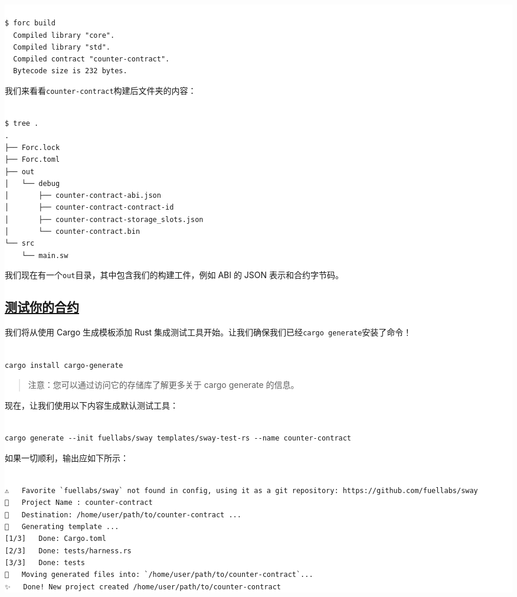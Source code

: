 ```

$ forc build
  Compiled library "core".
  Compiled library "std".
  Compiled contract "counter-contract".
  Bytecode size is 232 bytes.
```

我们来看看`counter-contract`构建后文件夹的内容：

```

$ tree .
.
├── Forc.lock
├── Forc.toml
├── out
│   └── debug
│       ├── counter-contract-abi.json
│       ├── counter-contract-contract-id
│       ├── counter-contract-storage_slots.json
│       └── counter-contract.bin
└── src
    └── main.sw
```

我们现在有一个`out`目录，其中包含我们的构建工件，例如 ABI 的 JSON 表示和合约字节码。

## [测试你的合约](https://fuellabs.github.io/fuel-docs/master/developer-quickstart.html#testing-your-contract)

我们将从使用 Cargo 生成模板添加 Rust 集成测试工具开始。让我们确保我们已经`cargo generate`安装了命令！

```

cargo install cargo-generate

```

> 注意：您可以通过访问它的存储库了解更多关于 cargo generate 的信息。
> 

现在，让我们使用以下内容生成默认测试工具：

```

cargo generate --init fuellabs/sway templates/sway-test-rs --name counter-contract

```

如果一切顺利，输出应如下所示：

```

⚠️   Favorite `fuellabs/sway` not found in config, using it as a git repository: https://github.com/fuellabs/sway
🤷   Project Name : counter-contract
🔧   Destination: /home/user/path/to/counter-contract ...
🔧   Generating template ...
[1/3]   Done: Cargo.toml
[2/3]   Done: tests/harness.rs
[3/3]   Done: tests
🔧   Moving generated files into: `/home/user/path/to/counter-contract`...
✨   Done! New project created /home/user/path/to/counter-contract
```
